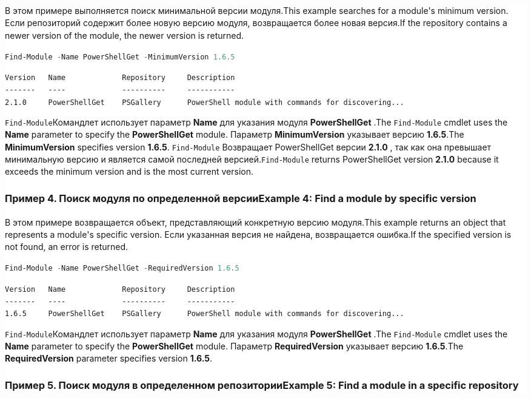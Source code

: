 <span data-ttu-id="00a9a-132">В этом примере выполняется поиск минимальной версии модуля.</span><span class="sxs-lookup"><span data-stu-id="00a9a-132">This example searches for a module's minimum version.</span></span> <span data-ttu-id="00a9a-133">Если репозиторий содержит более новую версию модуля, возвращается более новая версия.</span><span class="sxs-lookup"><span data-stu-id="00a9a-133">If the repository contains a newer version of the module, the newer version is returned.</span></span>

```powershell
Find-Module -Name PowerShellGet -MinimumVersion 1.6.5
```

```Output
Version   Name             Repository     Description
-------   ----             ----------     -----------
2.1.0     PowerShellGet    PSGallery      PowerShell module with commands for discovering...
```

<span data-ttu-id="00a9a-134">`Find-Module`Командлет использует параметр **Name** для указания модуля **PowerShellGet** .</span><span class="sxs-lookup"><span data-stu-id="00a9a-134">The `Find-Module` cmdlet uses the **Name** parameter to specify the **PowerShellGet** module.</span></span> <span data-ttu-id="00a9a-135">Параметр **MinimumVersion** указывает версию **1.6.5**.</span><span class="sxs-lookup"><span data-stu-id="00a9a-135">The **MinimumVersion** specifies version **1.6.5**.</span></span> <span data-ttu-id="00a9a-136">`Find-Module` Возвращает PowerShellGet версии **2.1.0** , так как она превышает минимальную версию и является самой последней версией.</span><span class="sxs-lookup"><span data-stu-id="00a9a-136">`Find-Module` returns PowerShellGet version **2.1.0** because it exceeds the minimum version and is the most current version.</span></span>

### <span data-ttu-id="00a9a-137">Пример 4. Поиск модуля по определенной версии</span><span class="sxs-lookup"><span data-stu-id="00a9a-137">Example 4: Find a module by specific version</span></span>

<span data-ttu-id="00a9a-138">В этом примере возвращается объект, представляющий конкретную версию модуля.</span><span class="sxs-lookup"><span data-stu-id="00a9a-138">This example returns an object that represents a module's specific version.</span></span> <span data-ttu-id="00a9a-139">Если указанная версия не найдена, возвращается ошибка.</span><span class="sxs-lookup"><span data-stu-id="00a9a-139">If the specified version is not found, an error is returned.</span></span>

```powershell
Find-Module -Name PowerShellGet -RequiredVersion 1.6.5
```

```Output
Version   Name             Repository     Description
-------   ----             ----------     -----------
1.6.5     PowerShellGet    PSGallery      PowerShell module with commands for discovering...
```

<span data-ttu-id="00a9a-140">`Find-Module`Командлет использует параметр **Name** для указания модуля **PowerShellGet** .</span><span class="sxs-lookup"><span data-stu-id="00a9a-140">The `Find-Module` cmdlet uses the **Name** parameter to specify the **PowerShellGet** module.</span></span> <span data-ttu-id="00a9a-141">Параметр **RequiredVersion** указывает версию **1.6.5**.</span><span class="sxs-lookup"><span data-stu-id="00a9a-141">The **RequiredVersion** parameter specifies version **1.6.5**.</span></span>

### <span data-ttu-id="00a9a-142">Пример 5. Поиск модуля в определенном репозитории</span><span class="sxs-lookup"><span data-stu-id="00a9a-142">Example 5: Find a module in a specific repository</span></span>
